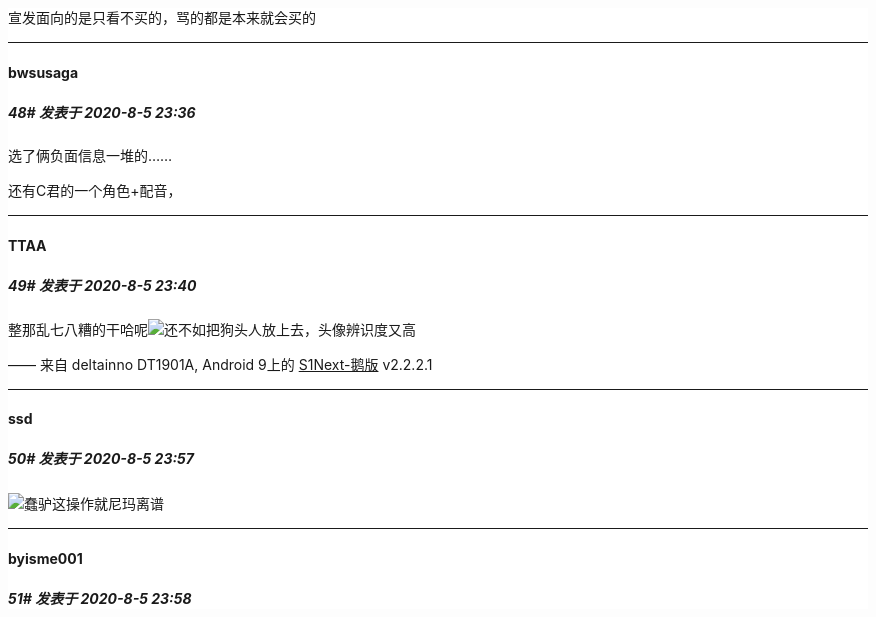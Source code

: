 
宣发面向的是只看不买的，骂的都是本来就会买的







*****

####  bwsusaga  
##### 48#       发表于 2020-8-5 23:36




选了俩负面信息一堆的……

还有C君的一个角色+配音，







*****

####  TTAA  
##### 49#       发表于 2020-8-5 23:40




整那乱七八糟的干哈呢<img src="https://static.saraba1st.com/image/smiley/face2017/091.png" referrerpolicy="no-referrer">还不如把狗头人放上去，头像辨识度又高

—— 来自 deltainno DT1901A, Android 9上的 [S1Next-鹅版](https://github.com/ykrank/S1-Next/releases) v2.2.2.1







*****

####  ssd  
##### 50#       发表于 2020-8-5 23:57



<img src="https://static.saraba1st.com/image/smiley/face2017/067.png" referrerpolicy="no-referrer">蠢驴这操作就尼玛离谱







*****

####  byisme001  
##### 51#       发表于 2020-8-5 23:58


